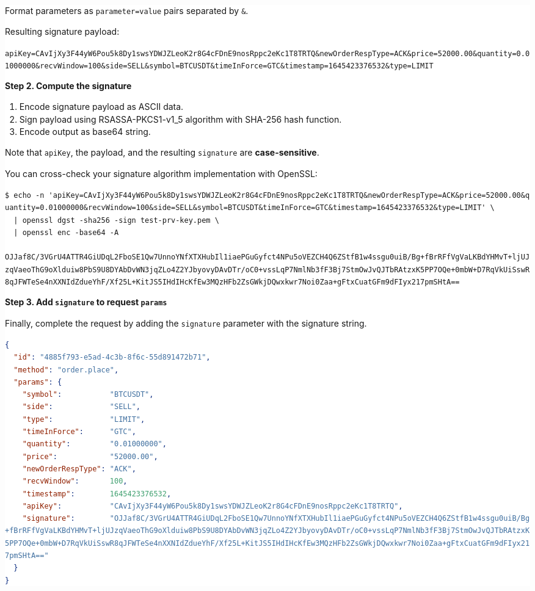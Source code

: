 Format parameters as `parameter=value` pairs separated by `&`.

Resulting signature payload:

```
apiKey=CAvIjXy3F44yW6Pou5k8Dy1swsYDWJZLeoK2r8G4cFDnE9nosRppc2eKc1T8TRTQ&newOrderRespType=ACK&price=52000.00&quantity=0.01000000&recvWindow=100&side=SELL&symbol=BTCUSDT&timeInForce=GTC&timestamp=1645423376532&type=LIMIT
```

**Step 2. Compute the signature**

1. Encode signature payload as ASCII data.
2. Sign payload using RSASSA-PKCS1-v1_5 algorithm with SHA-256 hash function.
3. Encode output as base64 string.

Note that `apiKey`, the payload, and the resulting `signature` are **case-sensitive**.

You can cross-check your signature algorithm implementation with OpenSSL:

```console
$ echo -n 'apiKey=CAvIjXy3F44yW6Pou5k8Dy1swsYDWJZLeoK2r8G4cFDnE9nosRppc2eKc1T8TRTQ&newOrderRespType=ACK&price=52000.00&quantity=0.01000000&recvWindow=100&side=SELL&symbol=BTCUSDT&timeInForce=GTC&timestamp=1645423376532&type=LIMIT' \
  | openssl dgst -sha256 -sign test-prv-key.pem \
  | openssl enc -base64 -A

OJJaf8C/3VGrU4ATTR4GiUDqL2FboSE1Qw7UnnoYNfXTXHubIl1iaePGuGyfct4NPu5oVEZCH4Q6ZStfB1w4ssgu0uiB/Bg+fBrRFfVgVaLKBdYHMvT+ljUJzqVaeoThG9oXlduiw8PbS9U8DYAbDvWN3jqZLo4Z2YJbyovyDAvDTr/oC0+vssLqP7NmlNb3fF3Bj7StmOwJvQJTbRAtzxK5PP7OQe+0mbW+D7RqVkUiSswR8qJFWTeSe4nXXNIdZdueYhF/Xf25L+KitJS5IHdIHcKfEw3MQzHFb2ZsGWkjDQwxkwr7Noi0Zaa+gFtxCuatGFm9dFIyx217pmSHtA==
```

**Step 3. Add `signature` to request `params`**

Finally, complete the request by adding the `signature` parameter with the signature string.

```json
{
  "id": "4885f793-e5ad-4c3b-8f6c-55d891472b71",
  "method": "order.place",
  "params": {
    "symbol":           "BTCUSDT",
    "side":             "SELL",
    "type":             "LIMIT",
    "timeInForce":      "GTC",
    "quantity":         "0.01000000",
    "price":            "52000.00",
    "newOrderRespType": "ACK",
    "recvWindow":       100,
    "timestamp":        1645423376532,
    "apiKey":           "CAvIjXy3F44yW6Pou5k8Dy1swsYDWJZLeoK2r8G4cFDnE9nosRppc2eKc1T8TRTQ",
    "signature":        "OJJaf8C/3VGrU4ATTR4GiUDqL2FboSE1Qw7UnnoYNfXTXHubIl1iaePGuGyfct4NPu5oVEZCH4Q6ZStfB1w4ssgu0uiB/Bg+fBrRFfVgVaLKBdYHMvT+ljUJzqVaeoThG9oXlduiw8PbS9U8DYAbDvWN3jqZLo4Z2YJbyovyDAvDTr/oC0+vssLqP7NmlNb3fF3Bj7StmOwJvQJTbRAtzxK5PP7OQe+0mbW+D7RqVkUiSswR8qJFWTeSe4nXXNIdZdueYhF/Xf25L+KitJS5IHdIHcKfEw3MQzHFb2ZsGWkjDQwxkwr7Noi0Zaa+gFtxCuatGFm9dFIyx217pmSHtA=="
  }
}
```
